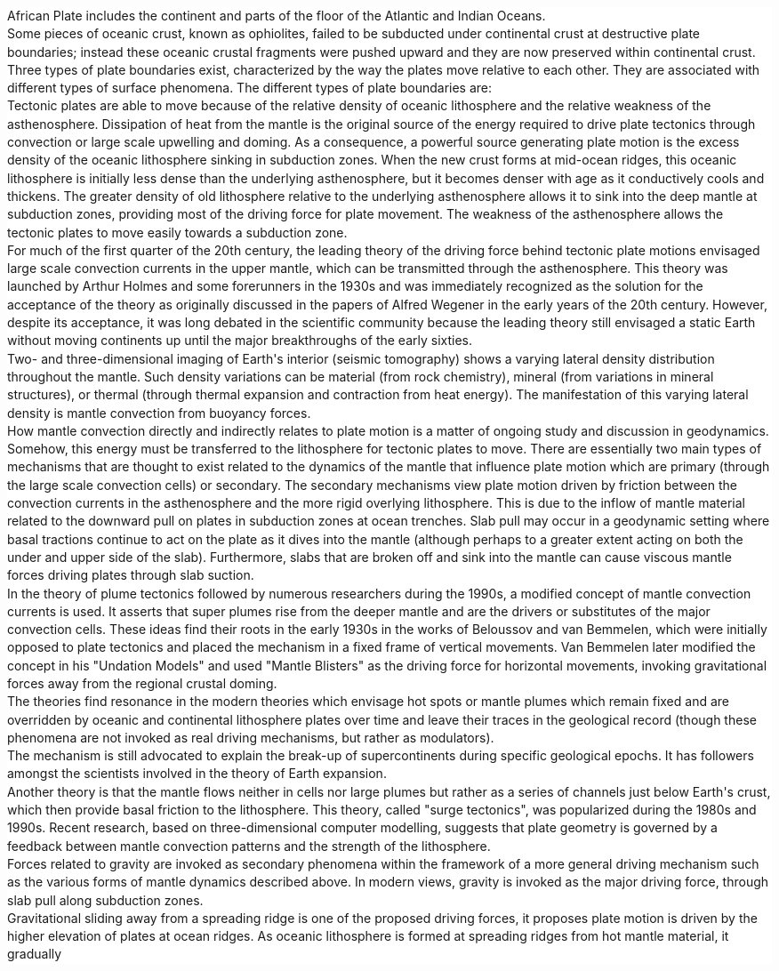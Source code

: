 African Plate includes the continent and parts of the floor of the Atlantic and Indian Oceans.<br>Some pieces of oceanic crust, known as ophiolites, failed to be subducted under continental crust at destructive plate boundaries; instead these oceanic crustal fragments were pushed upward and they are now preserved within continental crust.<br>Three types of plate boundaries exist, characterized by the way the plates move relative to each other. They are associated with different types of surface phenomena. The different types of plate boundaries are:<br>Tectonic plates are able to move because of the relative density of oceanic lithosphere and the relative weakness of the asthenosphere. Dissipation of heat from the mantle is the original source of the energy required to drive plate tectonics through convection or large scale upwelling and doming. As a consequence, a powerful source generating plate motion is the excess density of the oceanic lithosphere sinking in subduction zones. When the new crust forms at mid-ocean ridges, this oceanic lithosphere is initially less dense than the underlying asthenosphere, but it becomes denser with age as it conductively cools and thickens. The greater density of old lithosphere relative to the underlying asthenosphere allows it to sink into the deep mantle at subduction zones, providing most of the driving force for plate movement. The weakness of the asthenosphere allows the tectonic plates to move easily towards a subduction zone.<br>For much of the first quarter of the 20th century, the leading theory of the driving force behind tectonic plate motions envisaged large scale convection currents in the upper mantle, which can be transmitted through the asthenosphere. This theory was launched by Arthur Holmes and some forerunners in the 1930s and was immediately recognized as the solution for the acceptance of the theory as originally discussed in the papers of Alfred Wegener in the early years of the 20th century. However, despite its acceptance, it was long debated in the scientific community because the leading theory still envisaged a static Earth without moving continents up until the major breakthroughs of the early sixties.<br>Two- and three-dimensional imaging of Earth's interior (seismic tomography) shows a varying lateral density distribution throughout the mantle. Such density variations can be material (from rock chemistry), mineral (from variations in mineral structures), or thermal (through thermal expansion and contraction from heat energy). The manifestation of this varying lateral density is mantle convection from buoyancy forces.<br>How mantle convection directly and indirectly relates to plate motion is a matter of ongoing study and discussion in geodynamics. Somehow, this energy must be transferred to the lithosphere for tectonic plates to move. There are essentially two main types of mechanisms that are thought to exist related to the dynamics of the mantle that influence plate motion which are primary (through the large scale convection cells) or secondary. The secondary mechanisms view plate motion driven by friction between the convection currents in the asthenosphere and the more rigid overlying lithosphere. This is due to the inflow of mantle material related to the downward pull on plates in subduction zones at ocean trenches. Slab pull may occur in a geodynamic setting where basal tractions continue to act on the plate as it dives into the mantle (although perhaps to a greater extent acting on both the under and upper side of the slab). Furthermore, slabs that are broken off and sink into the mantle can cause viscous mantle forces driving plates through slab suction.<br>In the theory of plume tectonics followed by numerous researchers during the 1990s, a modified concept of mantle convection currents is used. It asserts that super plumes rise from the deeper mantle and are the drivers or substitutes of the major convection cells. These ideas find their roots in the early 1930s in the works of Beloussov and van Bemmelen, which were initially opposed to plate tectonics and placed the mechanism in a fixed frame of vertical movements. Van Bemmelen later modified the concept in his "Undation Models" and used "Mantle Blisters" as the driving force for horizontal movements, invoking gravitational forces away from the regional crustal doming.<br>The theories find resonance in the modern theories which envisage hot spots or mantle plumes which remain fixed and are overridden by oceanic and continental lithosphere plates over time and leave their traces in the geological record (though these phenomena are not invoked as real driving mechanisms, but rather as modulators).<br>The mechanism is still advocated to explain the break-up of supercontinents during specific geological epochs. It has followers amongst the scientists involved in the theory of Earth expansion.<br>Another theory is that the mantle flows neither in cells nor large plumes but rather as a series of channels just below Earth's crust, which then provide basal friction to the lithosphere. This theory, called "surge tectonics", was popularized during the 1980s and 1990s. Recent research, based on three-dimensional computer modelling, suggests that plate geometry is governed by a feedback between mantle convection patterns and the strength of the lithosphere.<br>Forces related to gravity are invoked as secondary phenomena within the framework of a more general driving mechanism such as the various forms of mantle dynamics described above. In modern views, gravity is invoked as the major driving force, through slab pull along subduction zones.<br>Gravitational sliding away from a spreading ridge is one of the proposed driving forces, it proposes plate motion is driven by the higher elevation of plates at ocean ridges. As oceanic lithosphere is formed at spreading ridges from hot mantle material, it gradually